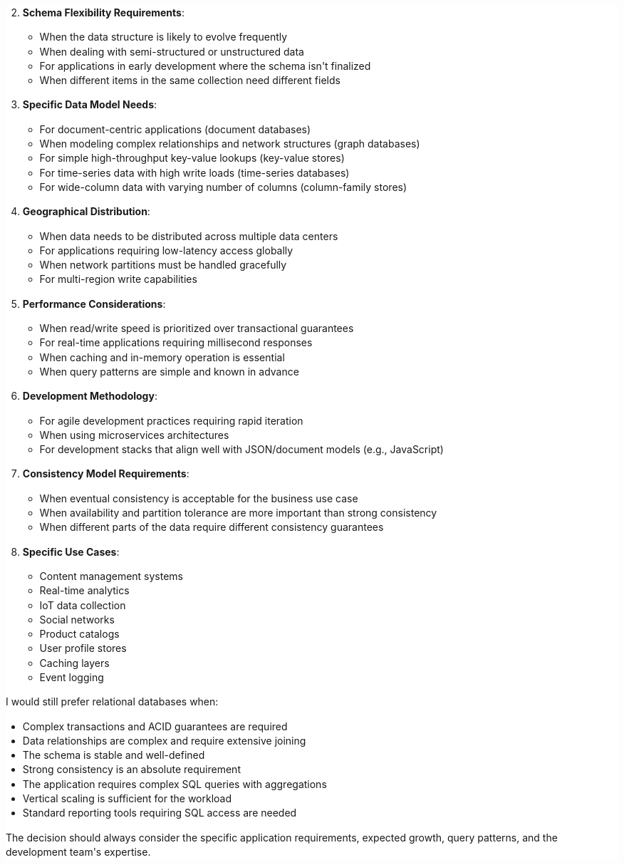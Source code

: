 2. **Schema Flexibility Requirements**:
   - When the data structure is likely to evolve frequently
   - When dealing with semi-structured or unstructured data
   - For applications in early development where the schema isn't finalized
   - When different items in the same collection need different fields

3. **Specific Data Model Needs**:
   - For document-centric applications (document databases)
   - When modeling complex relationships and network structures (graph databases)
   - For simple high-throughput key-value lookups (key-value stores)
   - For time-series data with high write loads (time-series databases)
   - For wide-column data with varying number of columns (column-family stores)

4. **Geographical Distribution**:
   - When data needs to be distributed across multiple data centers
   - For applications requiring low-latency access globally
   - When network partitions must be handled gracefully
   - For multi-region write capabilities

5. **Performance Considerations**:
   - When read/write speed is prioritized over transactional guarantees
   - For real-time applications requiring millisecond responses
   - When caching and in-memory operation is essential
   - When query patterns are simple and known in advance

6. **Development Methodology**:
   - For agile development practices requiring rapid iteration
   - When using microservices architectures
   - For development stacks that align well with JSON/document models (e.g., JavaScript)

7. **Consistency Model Requirements**:
   - When eventual consistency is acceptable for the business use case
   - When availability and partition tolerance are more important than strong consistency
   - When different parts of the data require different consistency guarantees

8. **Specific Use Cases**:
   - Content management systems
   - Real-time analytics
   - IoT data collection
   - Social networks
   - Product catalogs
   - User profile stores
   - Caching layers
   - Event logging

I would still prefer relational databases when:
- Complex transactions and ACID guarantees are required
- Data relationships are complex and require extensive joining
- The schema is stable and well-defined
- Strong consistency is an absolute requirement
- The application requires complex SQL queries with aggregations
- Vertical scaling is sufficient for the workload
- Standard reporting tools requiring SQL access are needed

The decision should always consider the specific application requirements, expected growth, query patterns, and the development team's expertise.
